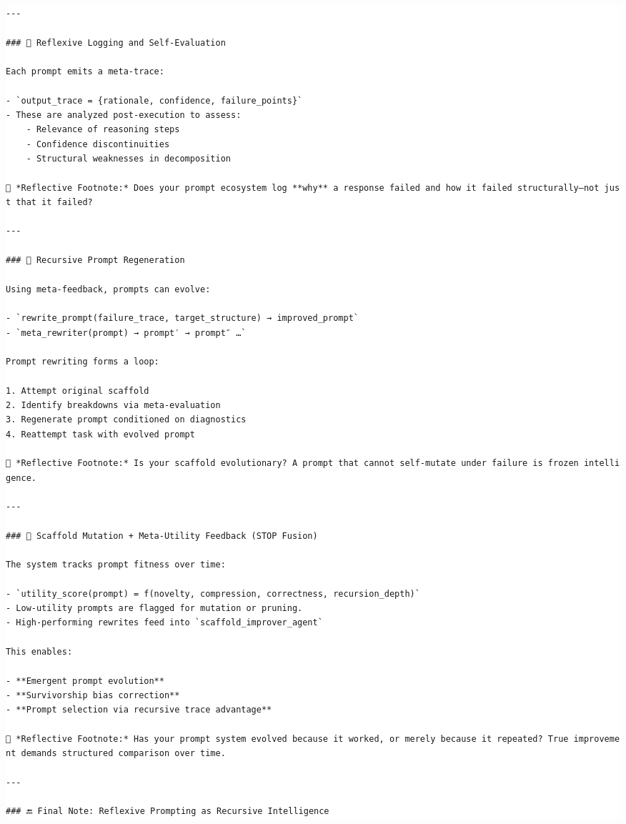     ---
    
    ### 🧠 Reflexive Logging and Self-Evaluation
    
    Each prompt emits a meta-trace:
    
    - `output_trace = {rationale, confidence, failure_points}`
    - These are analyzed post-execution to assess:
        - Relevance of reasoning steps
        - Confidence discontinuities
        - Structural weaknesses in decomposition
    
    📎 *Reflective Footnote:* Does your prompt ecosystem log **why** a response failed and how it failed structurally—not just that it failed?
    
    ---
    
    ### 🔄 Recursive Prompt Regeneration
    
    Using meta-feedback, prompts can evolve:
    
    - `rewrite_prompt(failure_trace, target_structure) → improved_prompt`
    - `meta_rewriter(prompt) → prompt′ → prompt″ …`
    
    Prompt rewriting forms a loop:
    
    1. Attempt original scaffold
    2. Identify breakdowns via meta-evaluation
    3. Regenerate prompt conditioned on diagnostics
    4. Reattempt task with evolved prompt
    
    📎 *Reflective Footnote:* Is your scaffold evolutionary? A prompt that cannot self-mutate under failure is frozen intelligence.
    
    ---
    
    ### 🧬 Scaffold Mutation + Meta-Utility Feedback (STOP Fusion)
    
    The system tracks prompt fitness over time:
    
    - `utility_score(prompt) = f(novelty, compression, correctness, recursion_depth)`
    - Low-utility prompts are flagged for mutation or pruning.
    - High-performing rewrites feed into `scaffold_improver_agent`
    
    This enables:
    
    - **Emergent prompt evolution**
    - **Survivorship bias correction**
    - **Prompt selection via recursive trace advantage**
    
    📎 *Reflective Footnote:* Has your prompt system evolved because it worked, or merely because it repeated? True improvement demands structured comparison over time.
    
    ---
    
    ### 🔚 Final Note: Reflexive Prompting as Recursive Intelligence
    
